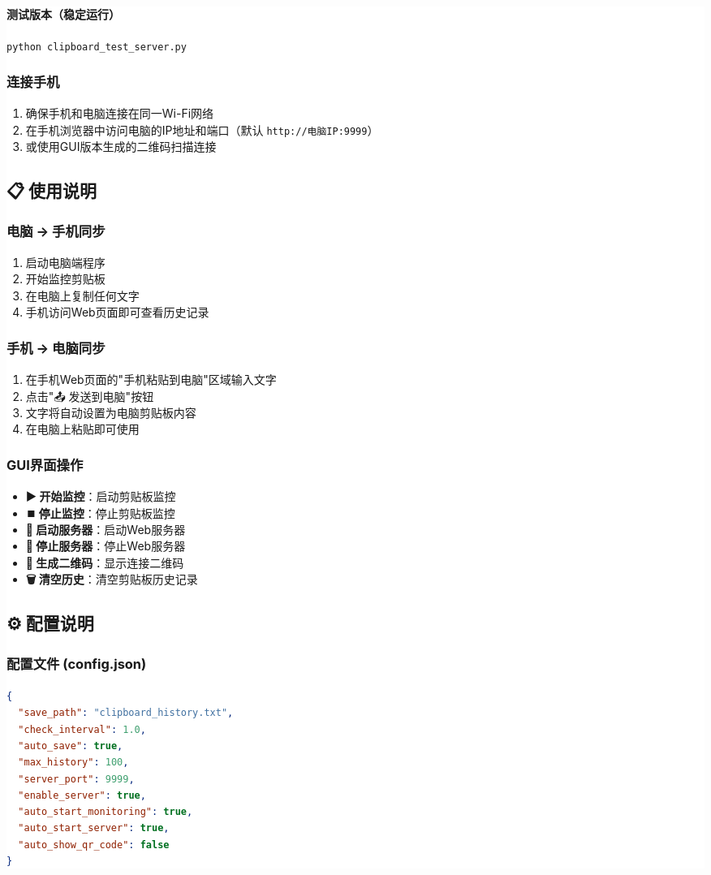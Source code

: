 #### 测试版本（稳定运行）
```bash
python clipboard_test_server.py
```

### 连接手机

1. 确保手机和电脑连接在同一Wi-Fi网络
2. 在手机浏览器中访问电脑的IP地址和端口（默认 `http://电脑IP:9999`）
3. 或使用GUI版本生成的二维码扫描连接

## 📋 使用说明

### 电脑 → 手机同步
1. 启动电脑端程序
2. 开始监控剪贴板
3. 在电脑上复制任何文字
4. 手机访问Web页面即可查看历史记录

### 手机 → 电脑同步
1. 在手机Web页面的"手机粘贴到电脑"区域输入文字
2. 点击"📤 发送到电脑"按钮
3. 文字将自动设置为电脑剪贴板内容
4. 在电脑上粘贴即可使用

### GUI界面操作
- **▶️ 开始监控**：启动剪贴板监控
- **⏹️ 停止监控**：停止剪贴板监控
- **🚀 启动服务器**：启动Web服务器
- **🛑 停止服务器**：停止Web服务器
- **🔲 生成二维码**：显示连接二维码
- **🗑️ 清空历史**：清空剪贴板历史记录

## ⚙️ 配置说明

### 配置文件 (config.json)
```json
{
  "save_path": "clipboard_history.txt",
  "check_interval": 1.0,
  "auto_save": true,
  "max_history": 100,
  "server_port": 9999,
  "enable_server": true,
  "auto_start_monitoring": true,
  "auto_start_server": true,
  "auto_show_qr_code": false
}
```
